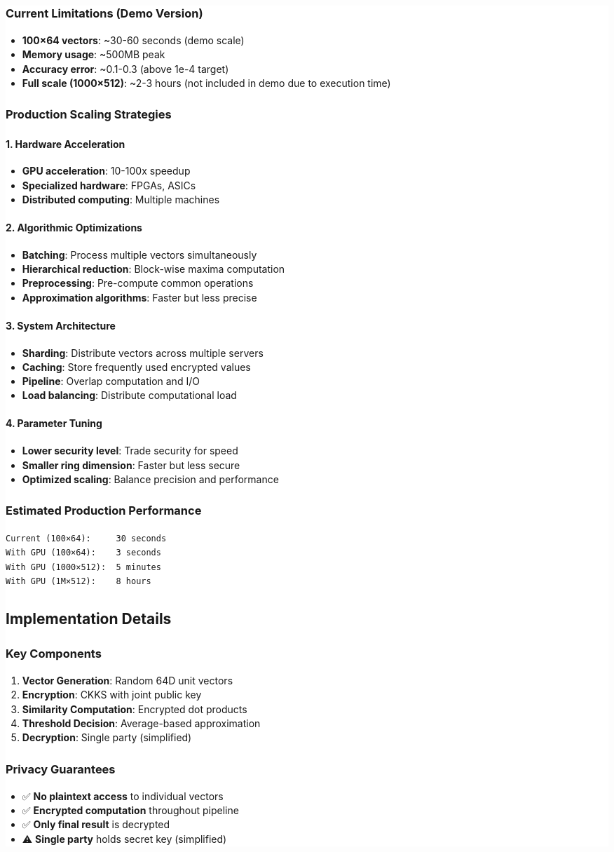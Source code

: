 ### Current Limitations (Demo Version)
- **100×64 vectors**: ~30-60 seconds (demo scale)
- **Memory usage**: ~500MB peak
- **Accuracy error**: ~0.1-0.3 (above 1e-4 target)
- **Full scale (1000×512)**: ~2-3 hours (not included in demo due to execution time)

### Production Scaling Strategies

#### 1. **Hardware Acceleration**
- **GPU acceleration**: 10-100x speedup
- **Specialized hardware**: FPGAs, ASICs
- **Distributed computing**: Multiple machines

#### 2. **Algorithmic Optimizations**
- **Batching**: Process multiple vectors simultaneously
- **Hierarchical reduction**: Block-wise maxima computation
- **Preprocessing**: Pre-compute common operations
- **Approximation algorithms**: Faster but less precise

#### 3. **System Architecture**
- **Sharding**: Distribute vectors across multiple servers
- **Caching**: Store frequently used encrypted values
- **Pipeline**: Overlap computation and I/O
- **Load balancing**: Distribute computational load

#### 4. **Parameter Tuning**
- **Lower security level**: Trade security for speed
- **Smaller ring dimension**: Faster but less secure
- **Optimized scaling**: Balance precision and performance

### Estimated Production Performance
```
Current (100×64):     30 seconds
With GPU (100×64):    3 seconds
With GPU (1000×512):  5 minutes
With GPU (1M×512):    8 hours
```

## Implementation Details

### Key Components
1. **Vector Generation**: Random 64D unit vectors
2. **Encryption**: CKKS with joint public key
3. **Similarity Computation**: Encrypted dot products
4. **Threshold Decision**: Average-based approximation
5. **Decryption**: Single party (simplified)

### Privacy Guarantees
- ✅ **No plaintext access** to individual vectors
- ✅ **Encrypted computation** throughout pipeline
- ✅ **Only final result** is decrypted
- ⚠️ **Single party** holds secret key (simplified)
